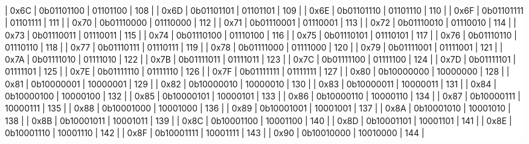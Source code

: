 | 0x6C | 0b01101100 | 01101100 | 108 |
| 0x6D | 0b01101101 | 01101101 | 109 |
| 0x6E | 0b01101110 | 01101110 | 110 |
| 0x6F | 0b01101111 | 01101111 | 111 |
| 0x70 | 0b01110000 | 01110000 | 112 |
| 0x71 | 0b01110001 | 01110001 | 113 |
| 0x72 | 0b01110010 | 01110010 | 114 |
| 0x73 | 0b01110011 | 01110011 | 115 |
| 0x74 | 0b01110100 | 01110100 | 116 |
| 0x75 | 0b01110101 | 01110101 | 117 |
| 0x76 | 0b01110110 | 01110110 | 118 |
| 0x77 | 0b01110111 | 01110111 | 119 |
| 0x78 | 0b01111000 | 01111000 | 120 |
| 0x79 | 0b01111001 | 01111001 | 121 |
| 0x7A | 0b01111010 | 01111010 | 122 |
| 0x7B | 0b01111011 | 01111011 | 123 |
| 0x7C | 0b01111100 | 01111100 | 124 |
| 0x7D | 0b01111101 | 01111101 | 125 |
| 0x7E | 0b01111110 | 01111110 | 126 |
| 0x7F | 0b01111111 | 01111111 | 127 |
| 0x80 | 0b10000000 | 10000000 | 128 |
| 0x81 | 0b10000001 | 10000001 | 129 |
| 0x82 | 0b10000010 | 10000010 | 130 |
| 0x83 | 0b10000011 | 10000011 | 131 |
| 0x84 | 0b10000100 | 10000100 | 132 |
| 0x85 | 0b10000101 | 10000101 | 133 |
| 0x86 | 0b10000110 | 10000110 | 134 |
| 0x87 | 0b10000111 | 10000111 | 135 |
| 0x88 | 0b10001000 | 10001000 | 136 |
| 0x89 | 0b10001001 | 10001001 | 137 |
| 0x8A | 0b10001010 | 10001010 | 138 |
| 0x8B | 0b10001011 | 10001011 | 139 |
| 0x8C | 0b10001100 | 10001100 | 140 |
| 0x8D | 0b10001101 | 10001101 | 141 |
| 0x8E | 0b10001110 | 10001110 | 142 |
| 0x8F | 0b10001111 | 10001111 | 143 |
| 0x90 | 0b10010000 | 10010000 | 144 |